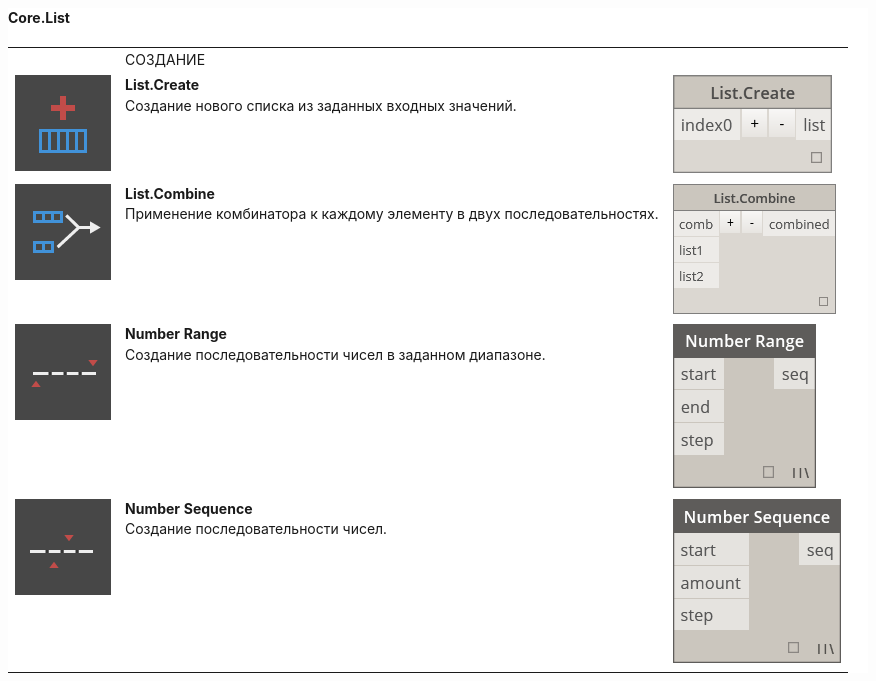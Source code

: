 #### Core.List

||||
| -- | -- | -- |
||СОЗДАНИЕ||
|![ИЗОБ](images/A-2/DSCore.List.Create.Large.png)|**List.Create**<br>Создание нового списка из заданных входных значений.|![ИЗОБ](images/nodes/List.Create.png)|
|![ИЗОБ](images/A-2/DSCore.List.Combine.Large.png)|**List.Combine**<br>Применение комбинатора к каждому элементу в двух последовательностях.|![ИЗОБ](images/nodes/List.Combine.png)|
|![ИЗОБ](images/A-2/DSCoreNodesUI.NumberRange.Large.png)|**Number Range**<br>Создание последовательности чисел в заданном диапазоне.|![ИЗОБ](images/nodes/NumberRange.png)|
|![ИЗОБ](images/A-2/DSCoreNodesUI.NumberSeq.Large.png)|**Number Sequence**<br>Создание последовательности чисел.|![ИЗОБ](images/nodes/NumberSequence.png)|
